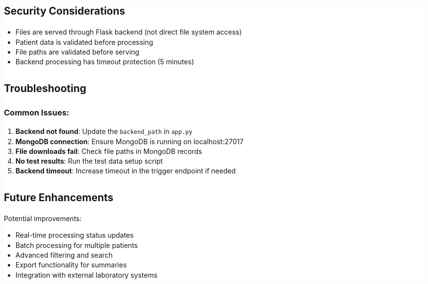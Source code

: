 ## Security Considerations

- Files are served through Flask backend (not direct file system access)
- Patient data is validated before processing
- File paths are validated before serving
- Backend processing has timeout protection (5 minutes)

## Troubleshooting

### Common Issues:

1. **Backend not found**: Update the `backend_path` in `app.py`
2. **MongoDB connection**: Ensure MongoDB is running on localhost:27017
3. **File downloads fail**: Check file paths in MongoDB records
4. **No test results**: Run the test data setup script
5. **Backend timeout**: Increase timeout in the trigger endpoint if needed

## Future Enhancements

Potential improvements:
- Real-time processing status updates
- Batch processing for multiple patients
- Advanced filtering and search
- Export functionality for summaries
- Integration with external laboratory systems 